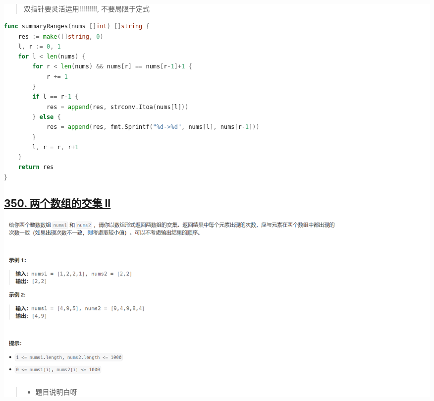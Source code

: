 > 双指针要灵活运用!!!!!!!!!, 不要局限于定式

```go
func summaryRanges(nums []int) []string {
	res := make([]string, 0)
	l, r := 0, 1
	for l < len(nums) {
		for r < len(nums) && nums[r] == nums[r-1]+1 {
			r += 1
		}
		if l == r-1 {
			res = append(res, strconv.Itoa(nums[l]))
		} else {
			res = append(res, fmt.Sprintf("%d->%d", nums[l], nums[r-1]))
		}
		l, r = r, r+1
	}
	return res
}
```

## [350. 两个数组的交集 II](https://leetcode.cn/problems/intersection-of-two-arrays-ii/)

<img src="./%E6%95%B0%E7%BB%84-%E5%93%88%E5%B8%8C-%E6%8E%92%E5%BA%8F.assets/image-20230830151850940.png" alt="image-20230830151850940" style="zoom:67%;" />

> - 题目说明白呀
>